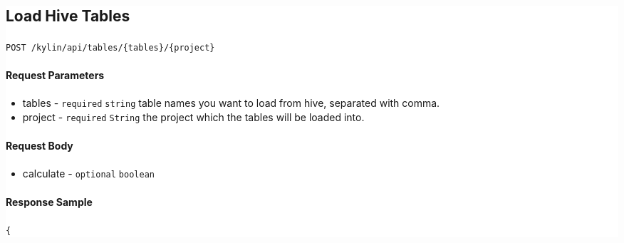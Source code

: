 ## Load Hive Tables
`POST /kylin/api/tables/{tables}/{project}`

#### Request Parameters
* tables - `required` `string` table names you want to load from hive, separated with comma.
* project - `required` `String`  the project which the tables will be loaded into.

#### Request Body
* calculate - `optional` `boolean` 

#### Response Sample
```
{
